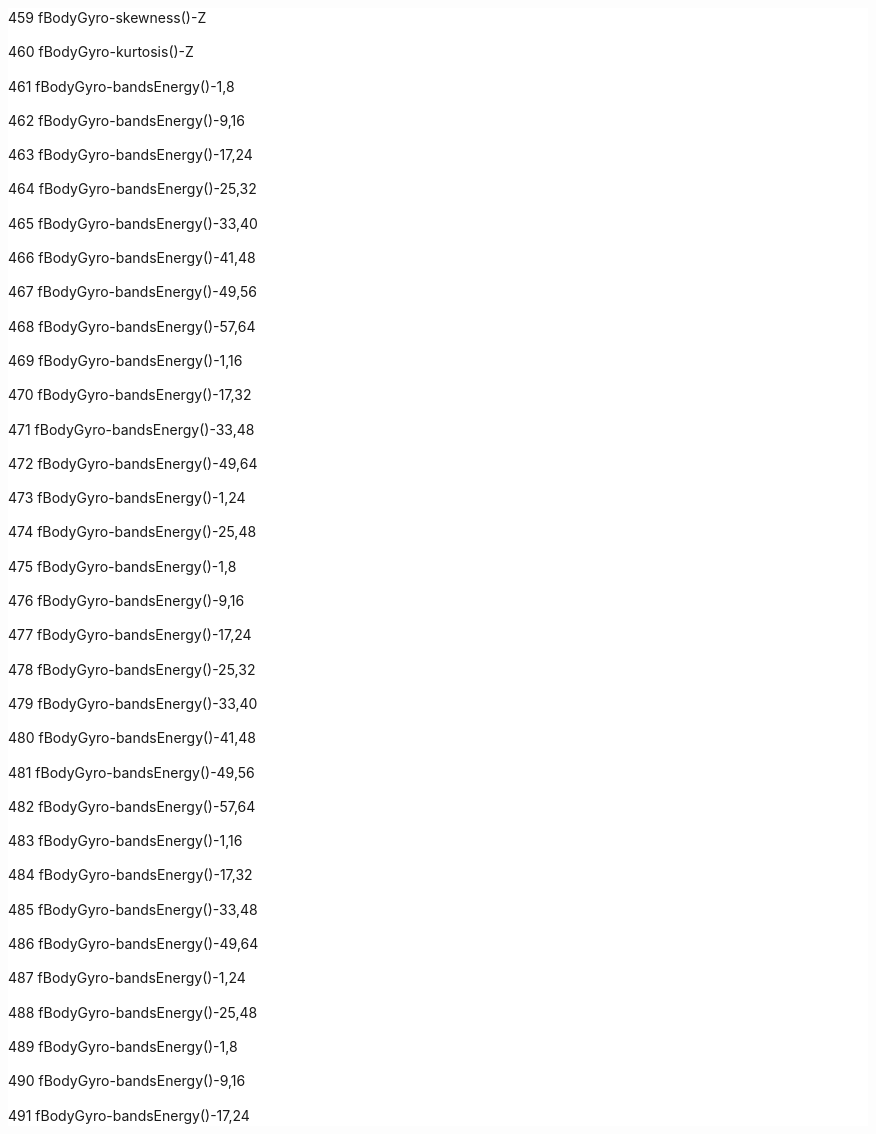 459 fBodyGyro-skewness()-Z

460 fBodyGyro-kurtosis()-Z

461 fBodyGyro-bandsEnergy()-1,8

462 fBodyGyro-bandsEnergy()-9,16

463 fBodyGyro-bandsEnergy()-17,24

464 fBodyGyro-bandsEnergy()-25,32

465 fBodyGyro-bandsEnergy()-33,40

466 fBodyGyro-bandsEnergy()-41,48

467 fBodyGyro-bandsEnergy()-49,56

468 fBodyGyro-bandsEnergy()-57,64

469 fBodyGyro-bandsEnergy()-1,16

470 fBodyGyro-bandsEnergy()-17,32

471 fBodyGyro-bandsEnergy()-33,48

472 fBodyGyro-bandsEnergy()-49,64

473 fBodyGyro-bandsEnergy()-1,24

474 fBodyGyro-bandsEnergy()-25,48

475 fBodyGyro-bandsEnergy()-1,8

476 fBodyGyro-bandsEnergy()-9,16

477 fBodyGyro-bandsEnergy()-17,24

478 fBodyGyro-bandsEnergy()-25,32

479 fBodyGyro-bandsEnergy()-33,40

480 fBodyGyro-bandsEnergy()-41,48

481 fBodyGyro-bandsEnergy()-49,56

482 fBodyGyro-bandsEnergy()-57,64

483 fBodyGyro-bandsEnergy()-1,16

484 fBodyGyro-bandsEnergy()-17,32

485 fBodyGyro-bandsEnergy()-33,48

486 fBodyGyro-bandsEnergy()-49,64

487 fBodyGyro-bandsEnergy()-1,24

488 fBodyGyro-bandsEnergy()-25,48

489 fBodyGyro-bandsEnergy()-1,8

490 fBodyGyro-bandsEnergy()-9,16

491 fBodyGyro-bandsEnergy()-17,24
